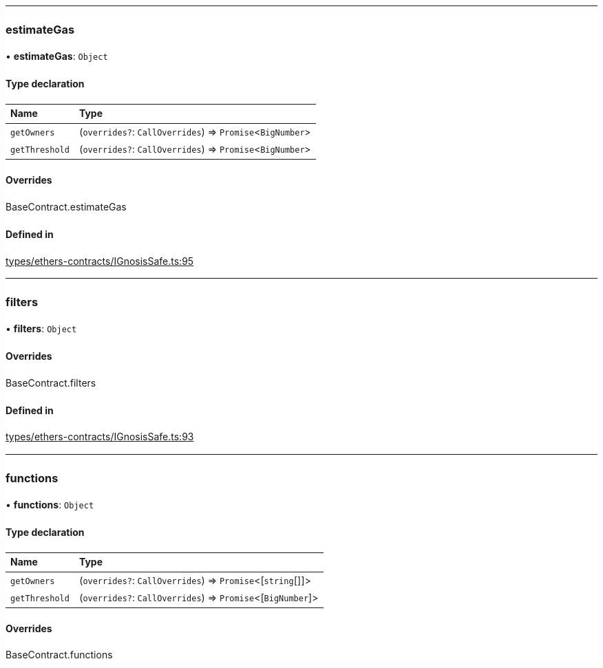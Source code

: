 ___

### estimateGas

• **estimateGas**: `Object`

#### Type declaration

| Name | Type |
| :------ | :------ |
| `getOwners` | (`overrides?`: `CallOverrides`) => `Promise`<`BigNumber`\> |
| `getThreshold` | (`overrides?`: `CallOverrides`) => `Promise`<`BigNumber`\> |

#### Overrides

BaseContract.estimateGas

#### Defined in

[types/ethers-contracts/IGnosisSafe.ts:95](https://github.com/sambacha/chainlog-sushi/blob/bdcb16d/types/ethers-contracts/IGnosisSafe.ts#L95)

___

### filters

• **filters**: `Object`

#### Overrides

BaseContract.filters

#### Defined in

[types/ethers-contracts/IGnosisSafe.ts:93](https://github.com/sambacha/chainlog-sushi/blob/bdcb16d/types/ethers-contracts/IGnosisSafe.ts#L93)

___

### functions

• **functions**: `Object`

#### Type declaration

| Name | Type |
| :------ | :------ |
| `getOwners` | (`overrides?`: `CallOverrides`) => `Promise`<[`string`[]]\> |
| `getThreshold` | (`overrides?`: `CallOverrides`) => `Promise`<[`BigNumber`]\> |

#### Overrides

BaseContract.functions

